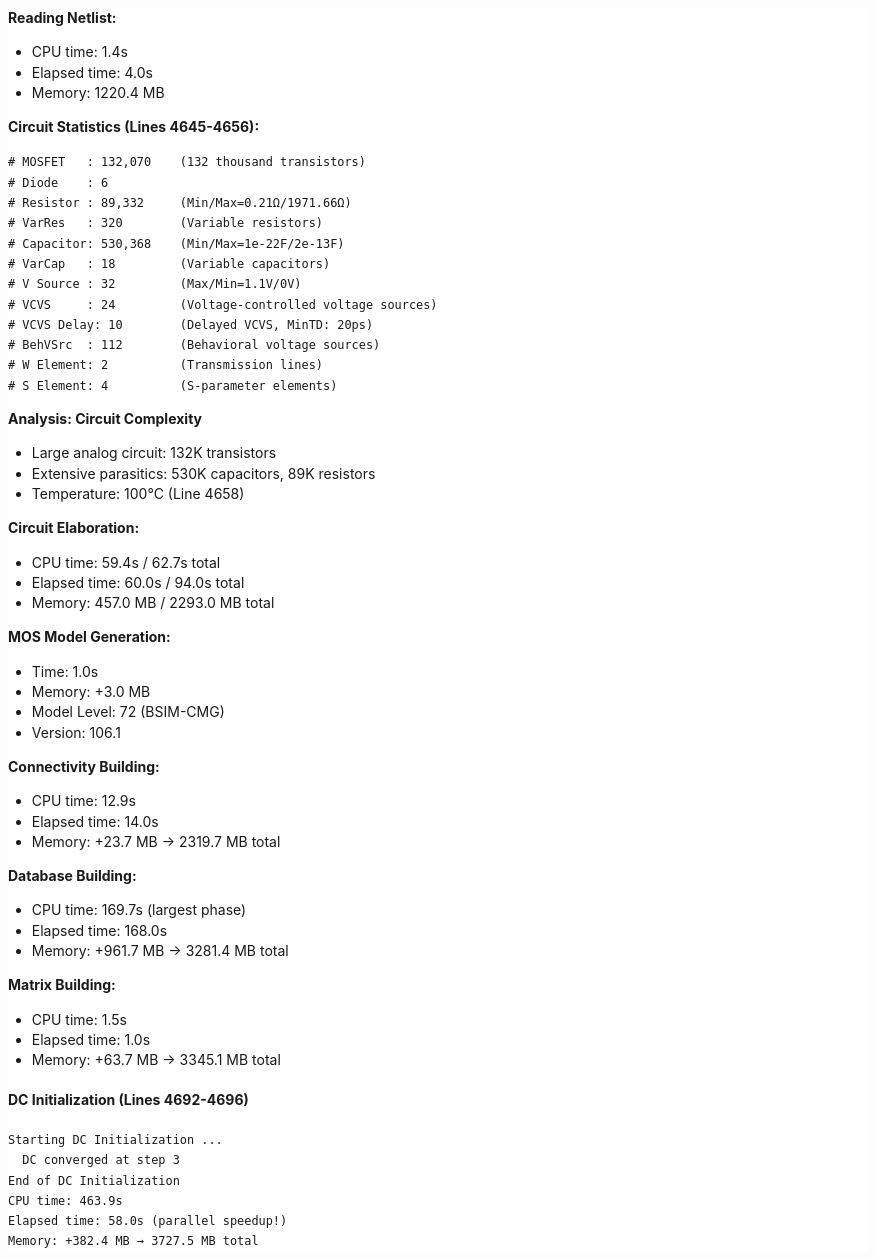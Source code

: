 **Reading Netlist:**
- CPU time: 1.4s
- Elapsed time: 4.0s
- Memory: 1220.4 MB

**Circuit Statistics (Lines 4645-4656):**
```
# MOSFET   : 132,070    (132 thousand transistors)
# Diode    : 6
# Resistor : 89,332     (Min/Max=0.21Ω/1971.66Ω)
# VarRes   : 320        (Variable resistors)
# Capacitor: 530,368    (Min/Max=1e-22F/2e-13F)
# VarCap   : 18         (Variable capacitors)
# V Source : 32         (Max/Min=1.1V/0V)
# VCVS     : 24         (Voltage-controlled voltage sources)
# VCVS Delay: 10        (Delayed VCVS, MinTD: 20ps)
# BehVSrc  : 112        (Behavioral voltage sources)
# W Element: 2          (Transmission lines)
# S Element: 4          (S-parameter elements)
```

**Analysis: Circuit Complexity**
- Large analog circuit: 132K transistors
- Extensive parasitics: 530K capacitors, 89K resistors
- Temperature: 100°C (Line 4658)

**Circuit Elaboration:**
- CPU time: 59.4s / 62.7s total
- Elapsed time: 60.0s / 94.0s total
- Memory: 457.0 MB / 2293.0 MB total

**MOS Model Generation:**
- Time: 1.0s
- Memory: +3.0 MB
- Model Level: 72 (BSIM-CMG)
- Version: 106.1

**Connectivity Building:**
- CPU time: 12.9s
- Elapsed time: 14.0s
- Memory: +23.7 MB → 2319.7 MB total

**Database Building:**
- CPU time: 169.7s (largest phase)
- Elapsed time: 168.0s
- Memory: +961.7 MB → 3281.4 MB total

**Matrix Building:**
- CPU time: 1.5s
- Elapsed time: 1.0s
- Memory: +63.7 MB → 3345.1 MB total

#### DC Initialization (Lines 4692-4696)
```
Starting DC Initialization ...
  DC converged at step 3
End of DC Initialization
CPU time: 463.9s
Elapsed time: 58.0s (parallel speedup!)
Memory: +382.4 MB → 3727.5 MB total
```
